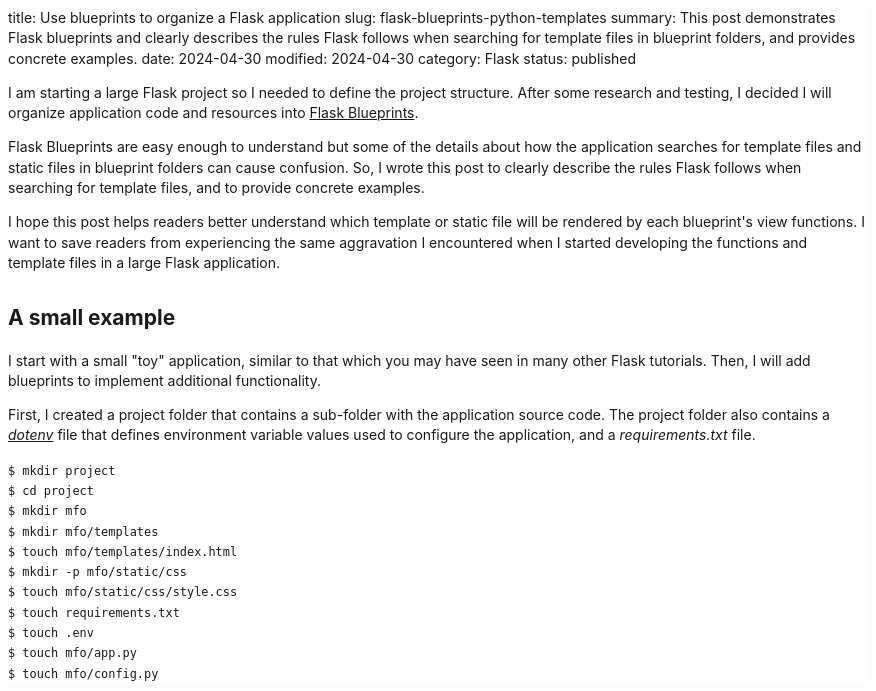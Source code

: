 title: Use blueprints to organize a Flask application
slug: flask-blueprints-python-templates
summary: This post demonstrates Flask blueprints and clearly describes the rules Flask follows when searching for template files in blueprint folders, and provides concrete examples.
date: 2024-04-30
modified: 2024-04-30
category: Flask
status: published



<style>
img
{
    display:block; 
    float:none; 
    margin-left:auto;
    margin-right:auto;
}
</style>

I am starting a large Flask project so I needed to define the project structure. After some research and testing, I decided I will organize application code and resources into [Flask Blueprints](https://flask.palletsprojects.com/en/3.0.x/blueprints/). 

Flask Blueprints are easy enough to understand but some of the details about how the application searches for template files and static files in blueprint folders can cause confusion. So, I wrote this post to clearly describe the rules Flask follows when searching for template files, and to provide concrete examples. 

I hope this post helps readers better understand which template or static file will be rendered by each blueprint's view functions. I want to save readers from experiencing the same aggravation I encountered when I started developing the functions and template files in a large Flask application.

## A small example

I start with a small "toy" application, similar to that which you may have seen in many other Flask tutorials. Then, I will add blueprints to implement additional functionality.

First, I created a project folder that contains a sub-folder with the application source code. The project folder also contains a *[dotenv](https://learningwithcode.com/use-environment-variables-python)* file that defines environment variable values used to configure the application, and a *requirements.txt* file.

```text
$ mkdir project
$ cd project
$ mkdir mfo
$ mkdir mfo/templates
$ touch mfo/templates/index.html
$ mkdir -p mfo/static/css
$ touch mfo/static/css/style.css
$ touch requirements.txt
$ touch .env
$ touch mfo/app.py
$ touch mfo/config.py
```
